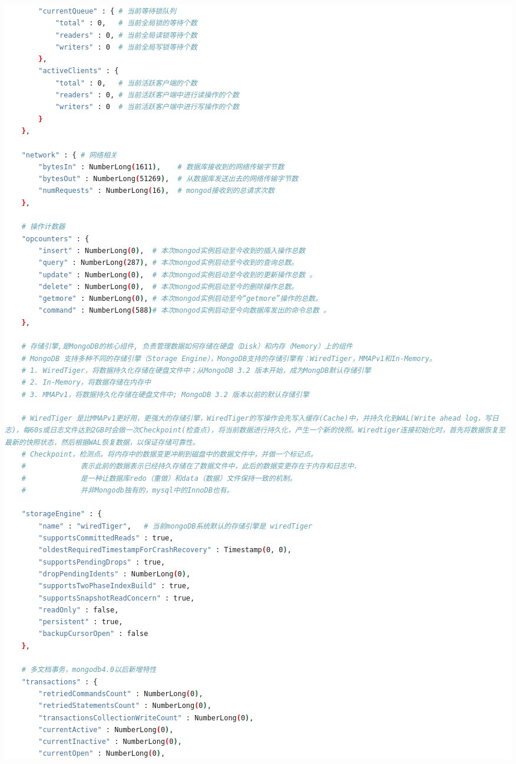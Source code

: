 ```bash
		"currentQueue" : { # 当前等待锁队列
			"total" : 0,   # 当前全局锁的等待个数
			"readers" : 0, # 当前全局读锁等待个数
			"writers" : 0  # 当前全局写锁等待个数
		},
		"activeClients" : {
			"total" : 0,   # 当前活跃客户端的个数
			"readers" : 0, # 当前活跃客户端中进行读操作的个数
			"writers" : 0  # 当前活跃客户端中进行写操作的个数
		}
	},

	"network" : { # 网络相关
		"bytesIn" : NumberLong(1611),    # 数据库接收到的网络传输字节数
		"bytesOut" : NumberLong(51269),  # 从数据库发送出去的网络传输字节数
		"numRequests" : NumberLong(16),  # mongod接收到的总请求次数
	},

	# 操作计数器
	"opcounters" : {
		"insert" : NumberLong(0),  # 本次mongod实例启动至今收到的插入操作总数
		"query" : NumberLong(287), # 本次mongod实例启动至今收到的查询总数。
		"update" : NumberLong(0),  # 本次mongod实例启动至今收到的更新操作总数 。
		"delete" : NumberLong(0),  # 本次mongod实例启动至今的删除操作总数。
		"getmore" : NumberLong(0), # 本次mongod实例启动至今“getmore”操作的总数。
		"command" : NumberLong(588)# 本次mongod实例启动至今向数据库发出的命令总数 。
	},

	# 存储引擎,是MongoDB的核心组件, 负责管理数据如何存储在硬盘（Disk）和内存（Memory）上的组件
	# MongoDB 支持多种不同的存储引擎（Storage Engine），MongoDB支持的存储引擎有：WiredTiger，MMAPv1和In-Memory。
	# 1. WiredTiger，将数据持久化存储在硬盘文件中；从MongoDB 3.2 版本开始，成为MongDB默认存储引擎
	# 2. In-Memory，将数据存储在内存中
	# 3. MMAPv1，将数据持久化存储在硬盘文件中; MongoDB 3.2 版本以前的默认存储引擎

	# WiredTiger 是比MMAPv1更好用，更强大的存储引擎，WiredTiger的写操作会先写入缓存(Cache)中，并持久化到WAL(Write ahead log，写日志)，每60s或日志文件达到2GB时会做一次Checkpoint(检查点)，将当前数据进行持久化，产生一个新的快照。Wiredtiger连接初始化时，首先将数据恢复至最新的快照状态，然后根据WAL恢复数据，以保证存储可靠性。
	# Checkpoint，检测点。将内存中的数据变更冲刷到磁盘中的数据文件中，并做一个标记点。
	#             表示此前的数据表示已经持久存储在了数据文件中，此后的数据变更存在于内存和日志中.
	#             是一种让数据库redo（重做）和data（数据）文件保持一致的机制。
	#             并非Mongodb独有的，mysql中的InnoDB也有。

	"storageEngine" : {
		"name" : "wiredTiger",   # 当前mongoDB系统默认的存储引擎是 wiredTiger
		"supportsCommittedReads" : true,
		"oldestRequiredTimestampForCrashRecovery" : Timestamp(0, 0),
		"supportsPendingDrops" : true,
		"dropPendingIdents" : NumberLong(0),
		"supportsTwoPhaseIndexBuild" : true,
		"supportsSnapshotReadConcern" : true,
		"readOnly" : false,
		"persistent" : true,
		"backupCursorOpen" : false
	},

    # 多文档事务，mongodb4.0以后新增特性
	"transactions" : {
		"retriedCommandsCount" : NumberLong(0),
		"retriedStatementsCount" : NumberLong(0),
		"transactionsCollectionWriteCount" : NumberLong(0),
		"currentActive" : NumberLong(0),
		"currentInactive" : NumberLong(0),
		"currentOpen" : NumberLong(0),
```